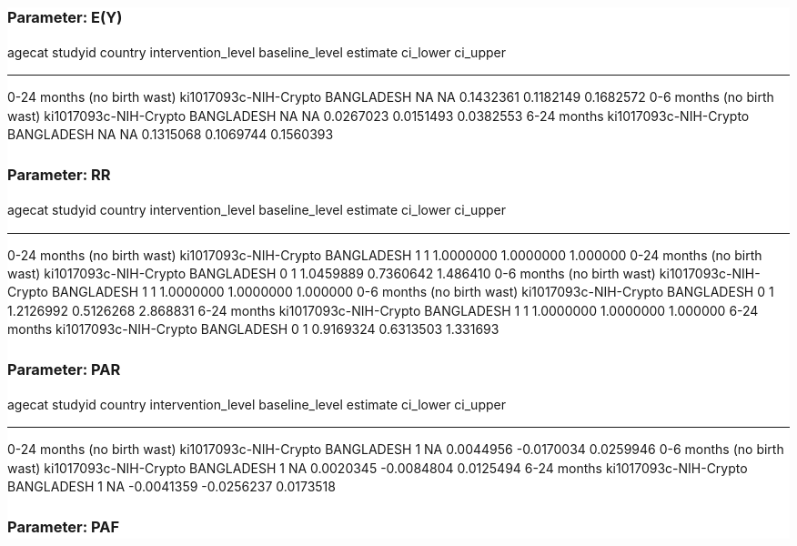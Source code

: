 
### Parameter: E(Y)


agecat                        studyid                 country      intervention_level   baseline_level     estimate    ci_lower    ci_upper
----------------------------  ----------------------  -----------  -------------------  ---------------  ----------  ----------  ----------
0-24 months (no birth wast)   ki1017093c-NIH-Crypto   BANGLADESH   NA                   NA                0.1432361   0.1182149   0.1682572
0-6 months (no birth wast)    ki1017093c-NIH-Crypto   BANGLADESH   NA                   NA                0.0267023   0.0151493   0.0382553
6-24 months                   ki1017093c-NIH-Crypto   BANGLADESH   NA                   NA                0.1315068   0.1069744   0.1560393


### Parameter: RR


agecat                        studyid                 country      intervention_level   baseline_level     estimate    ci_lower   ci_upper
----------------------------  ----------------------  -----------  -------------------  ---------------  ----------  ----------  ---------
0-24 months (no birth wast)   ki1017093c-NIH-Crypto   BANGLADESH   1                    1                 1.0000000   1.0000000   1.000000
0-24 months (no birth wast)   ki1017093c-NIH-Crypto   BANGLADESH   0                    1                 1.0459889   0.7360642   1.486410
0-6 months (no birth wast)    ki1017093c-NIH-Crypto   BANGLADESH   1                    1                 1.0000000   1.0000000   1.000000
0-6 months (no birth wast)    ki1017093c-NIH-Crypto   BANGLADESH   0                    1                 1.2126992   0.5126268   2.868831
6-24 months                   ki1017093c-NIH-Crypto   BANGLADESH   1                    1                 1.0000000   1.0000000   1.000000
6-24 months                   ki1017093c-NIH-Crypto   BANGLADESH   0                    1                 0.9169324   0.6313503   1.331693


### Parameter: PAR


agecat                        studyid                 country      intervention_level   baseline_level      estimate     ci_lower    ci_upper
----------------------------  ----------------------  -----------  -------------------  ---------------  -----------  -----------  ----------
0-24 months (no birth wast)   ki1017093c-NIH-Crypto   BANGLADESH   1                    NA                 0.0044956   -0.0170034   0.0259946
0-6 months (no birth wast)    ki1017093c-NIH-Crypto   BANGLADESH   1                    NA                 0.0020345   -0.0084804   0.0125494
6-24 months                   ki1017093c-NIH-Crypto   BANGLADESH   1                    NA                -0.0041359   -0.0256237   0.0173518


### Parameter: PAF

